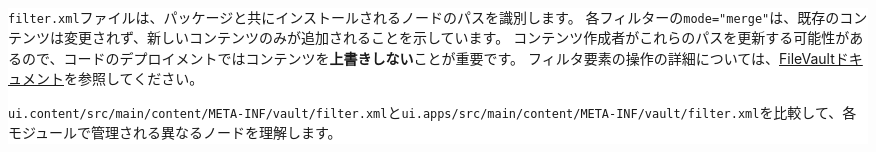    `filter.xml`ファイルは、パッケージと共にインストールされるノードのパスを識別します。 各フィルターの`mode="merge"`は、既存のコンテンツは変更されず、新しいコンテンツのみが追加されることを示しています。 コンテンツ作成者がこれらのパスを更新する可能性があるので、コードのデプロイメントではコンテンツを&#x200B;**上書きしない**&#x200B;ことが重要です。 フィルタ要素の操作の詳細については、[FileVaultドキュメント](https://jackrabbit.apache.org/filevault/filter.html)を参照してください。

   `ui.content/src/main/content/META-INF/vault/filter.xml`と`ui.apps/src/main/content/META-INF/vault/filter.xml`を比較して、各モジュールで管理される異なるノードを理解します。

